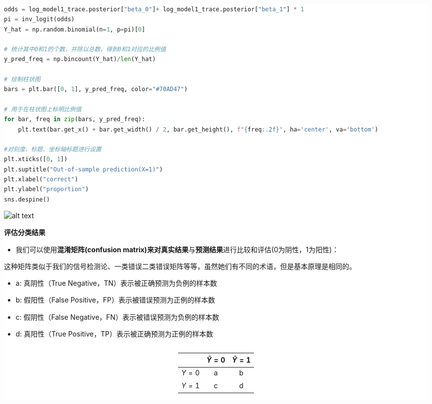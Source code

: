 ```python
odds = log_model1_trace.posterior["beta_0"]+ log_model1_trace.posterior["beta_1"] * 1
pi = inv_logit(odds)
Y_hat = np.random.binomial(n=1, p=pi)[0]

# 统计其中0和1的个数，并除以总数，得到0和1对应的比例值
y_pred_freq = np.bincount(Y_hat)/len(Y_hat)

# 绘制柱状图
bars = plt.bar([0, 1], y_pred_freq, color="#70AD47")

# 用于在柱状图上标明比例值
for bar, freq in zip(bars, y_pred_freq):
    plt.text(bar.get_x() + bar.get_width() / 2, bar.get_height(), f"{freq:.2f}", ha='center', va='bottom')

#对刻度、标题、坐标轴标题进行设置
plt.xticks([0, 1])
plt.suptitle("Out-of-sample prediction(X=1)")
plt.xlabel("correct")
plt.ylabel("proportion")
sns.despine()
```

![alt text](image-7.png)

**评估分类结果**

- 我们可以使用**混淆矩阵(confusion matrix)**来对**真实结果**与**预测结果**进行比较和评估(0为阴性，1为阳性)：

这种矩阵类似于我们的信号检测论、一类错误二类错误矩阵等等，虽然她们有不同的术语，但是基本原理是相同的。

  - a: 真阴性（True Negative，TN）表示被正确预测为负例的样本数

  - b: 假阳性（False Positive，FP）表示被错误预测为正例的样本数

  - c: 假阴性（False Negative，FN）表示被错误预测为负例的样本数

  - d: 真阳性（True Positive，TP）表示被正确预测为正例的样本数

<style>
.center 
{
  width: auto;
  display: table;
  margin-left: auto;
  margin-right: auto;
}
</style>
<div class="center">

||$\hat{Y}=0$|$\hat{Y}=1$|
| :-----------: | :-----------: | :-----------: |
|$Y=0$|a|b|
|$Y=1$|c|d|
</div>
